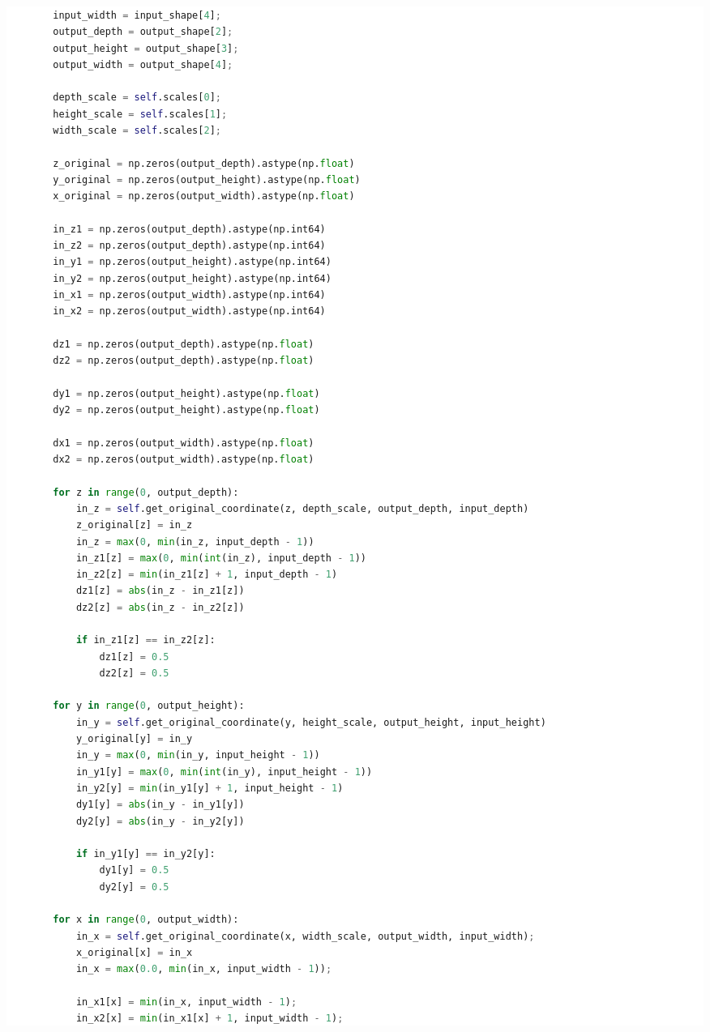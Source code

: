 ```python
        input_width = input_shape[4];
        output_depth = output_shape[2];
        output_height = output_shape[3];
        output_width = output_shape[4];

        depth_scale = self.scales[0];
        height_scale = self.scales[1];
        width_scale = self.scales[2];

        z_original = np.zeros(output_depth).astype(np.float)
        y_original = np.zeros(output_height).astype(np.float)
        x_original = np.zeros(output_width).astype(np.float)

        in_z1 = np.zeros(output_depth).astype(np.int64)
        in_z2 = np.zeros(output_depth).astype(np.int64)
        in_y1 = np.zeros(output_height).astype(np.int64)
        in_y2 = np.zeros(output_height).astype(np.int64)
        in_x1 = np.zeros(output_width).astype(np.int64)
        in_x2 = np.zeros(output_width).astype(np.int64)

        dz1 = np.zeros(output_depth).astype(np.float)
        dz2 = np.zeros(output_depth).astype(np.float)

        dy1 = np.zeros(output_height).astype(np.float)
        dy2 = np.zeros(output_height).astype(np.float)

        dx1 = np.zeros(output_width).astype(np.float)
        dx2 = np.zeros(output_width).astype(np.float)

        for z in range(0, output_depth):
            in_z = self.get_original_coordinate(z, depth_scale, output_depth, input_depth)
            z_original[z] = in_z
            in_z = max(0, min(in_z, input_depth - 1))
            in_z1[z] = max(0, min(int(in_z), input_depth - 1))
            in_z2[z] = min(in_z1[z] + 1, input_depth - 1)
            dz1[z] = abs(in_z - in_z1[z])
            dz2[z] = abs(in_z - in_z2[z])

            if in_z1[z] == in_z2[z]:
                dz1[z] = 0.5
                dz2[z] = 0.5

        for y in range(0, output_height):
            in_y = self.get_original_coordinate(y, height_scale, output_height, input_height)
            y_original[y] = in_y
            in_y = max(0, min(in_y, input_height - 1))
            in_y1[y] = max(0, min(int(in_y), input_height - 1))
            in_y2[y] = min(in_y1[y] + 1, input_height - 1)
            dy1[y] = abs(in_y - in_y1[y])
            dy2[y] = abs(in_y - in_y2[y])

            if in_y1[y] == in_y2[y]:
                dy1[y] = 0.5
                dy2[y] = 0.5

        for x in range(0, output_width):
            in_x = self.get_original_coordinate(x, width_scale, output_width, input_width);
            x_original[x] = in_x
            in_x = max(0.0, min(in_x, input_width - 1));

            in_x1[x] = min(in_x, input_width - 1);
            in_x2[x] = min(in_x1[x] + 1, input_width - 1);

```